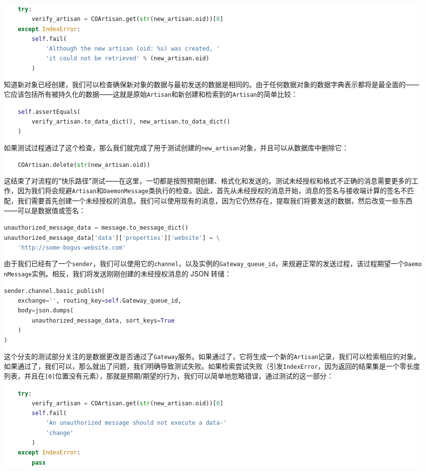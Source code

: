 ```py
    try:
        verify_artisan = COArtisan.get(str(new_artisan.oid))[0]
    except IndexError:
        self.fail(
            'Although the new artisan (oid: %s) was created, '
            'it could not be retrieved' % (new_artisan.oid)
        )
```

知道新对象已经创建，我们可以检查确保新对象的数据与最初发送的数据是相同的。由于任何数据对象的数据字典表示都将是最全面的——它应该包括所有被持久化的数据——这就是原始`Artisan`和新创建和检索到的`Artisan`的简单比较：

```py
    self.assertEquals(
        verify_artisan.to_data_dict(), new_artisan.to_data_dict()
    )
```

如果测试过程通过了这个检查，那么我们就完成了用于测试创建的`new_artisan`对象，并且可以从数据库中删除它：

```py
    COArtisan.delete(str(new_artisan.oid))
```

这结束了对流程的“快乐路径”测试——在这里，一切都是按照预期创建、格式化和发送的。测试未经授权和格式不正确的消息需要更多的工作，因为我们将会规避`Artisan`和`DaemonMessage`类执行的检查。因此，首先从未经授权的消息开始，消息的签名与接收端计算的签名不匹配，我们需要首先创建一个未经授权的消息。我们可以使用现有的消息，因为它仍然存在，提取我们将要发送的数据，然后改变一些东西——可以是数据值或签名：

```py
unauthorized_message_data = message.to_message_dict()
unauthorized_message_data['data']['properties']['website'] = \
    'http://some-bogus-website.com'
```

由于我们已经有了一个`sender`，我们可以使用它的`channel`，以及实例的`Gateway_queue_id`，来规避正常的发送过程，该过程期望一个`DaemonMessage`实例。相反，我们将发送刚刚创建的未经授权消息的 JSON 转储：

```py
sender.channel.basic_publish(
    exchange='', routing_key=self.Gateway_queue_id, 
    body=json.dumps(
        unauthorized_message_data, sort_keys=True
    )
)
```

这个分支的测试部分关注的是数据更改是否通过了`Gateway`服务。如果通过了，它将生成一个新的`Artisan`记录，我们可以检索相应的对象。如果通过了，我们可以，那么就出了问题，我们明确导致测试失败。如果检索尝试失败（引发`IndexError`，因为返回的结果集是一个零长度列表，并且在`[0]`位置没有元素），那就是预期/期望的行为，我们可以简单地忽略错误，通过测试的这一部分：

```py
    try:
        verify_artisan = COArtisan.get(str(new_artisan.oid))[0]
        self.fail(
            'An unauthorized message should not execute a data-'
            'change'
        )
    except IndexError:
        pass
```
